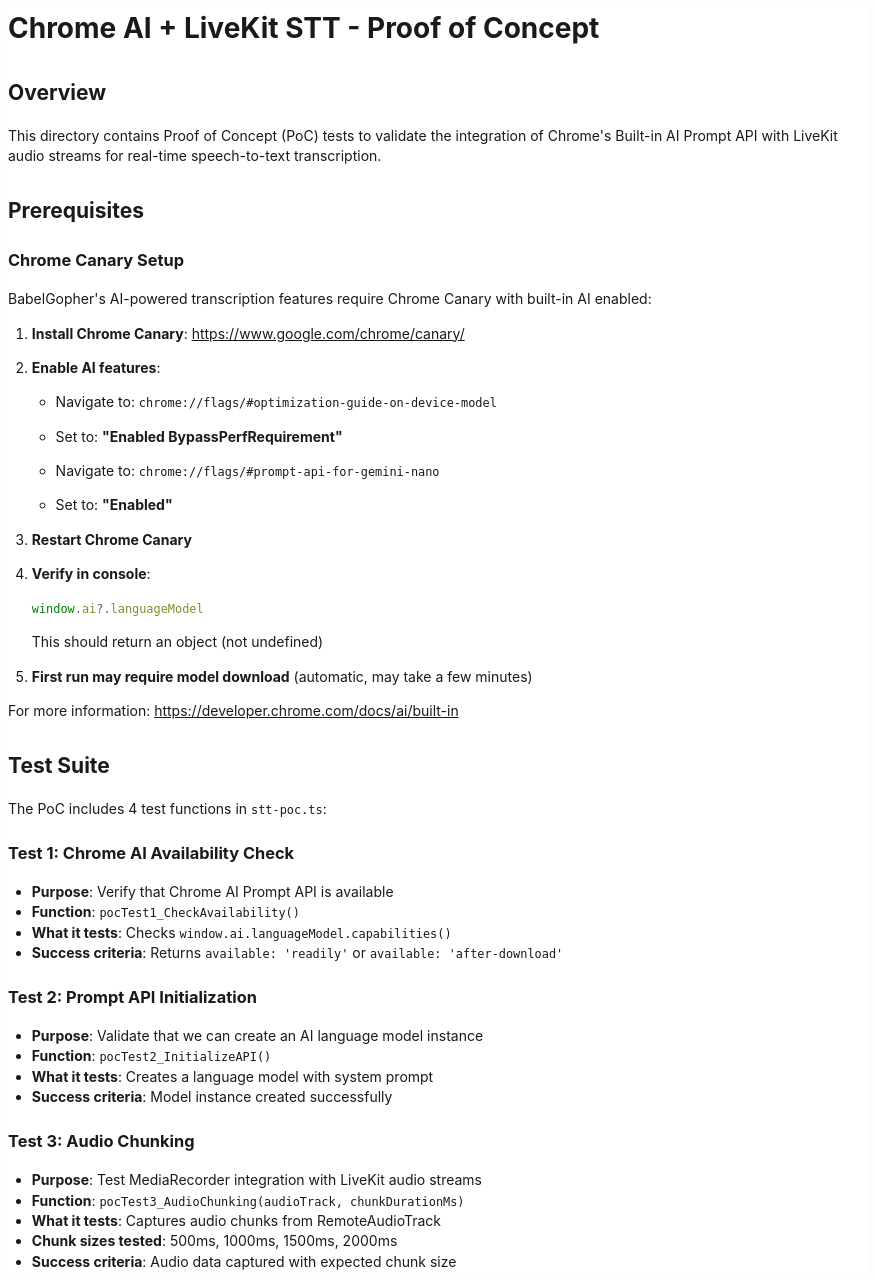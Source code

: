 # Chrome AI + LiveKit STT - Proof of Concept

## Overview

This directory contains Proof of Concept (PoC) tests to validate the integration of Chrome's Built-in AI Prompt API with LiveKit audio streams for real-time speech-to-text transcription.

## Prerequisites

### Chrome Canary Setup

BabelGopher's AI-powered transcription features require Chrome Canary with built-in AI enabled:

1. **Install Chrome Canary**: https://www.google.com/chrome/canary/

2. **Enable AI features**:
   - Navigate to: `chrome://flags/#optimization-guide-on-device-model`
   - Set to: **"Enabled BypassPerfRequirement"**

   - Navigate to: `chrome://flags/#prompt-api-for-gemini-nano`
   - Set to: **"Enabled"**

3. **Restart Chrome Canary**

4. **Verify in console**:
   ```javascript
   window.ai?.languageModel
   ```
   This should return an object (not undefined)

5. **First run may require model download** (automatic, may take a few minutes)

For more information: https://developer.chrome.com/docs/ai/built-in

## Test Suite

The PoC includes 4 test functions in `stt-poc.ts`:

### Test 1: Chrome AI Availability Check
- **Purpose**: Verify that Chrome AI Prompt API is available
- **Function**: `pocTest1_CheckAvailability()`
- **What it tests**: Checks `window.ai.languageModel.capabilities()`
- **Success criteria**: Returns `available: 'readily'` or `available: 'after-download'`

### Test 2: Prompt API Initialization
- **Purpose**: Validate that we can create an AI language model instance
- **Function**: `pocTest2_InitializeAPI()`
- **What it tests**: Creates a language model with system prompt
- **Success criteria**: Model instance created successfully

### Test 3: Audio Chunking
- **Purpose**: Test MediaRecorder integration with LiveKit audio streams
- **Function**: `pocTest3_AudioChunking(audioTrack, chunkDurationMs)`
- **What it tests**: Captures audio chunks from RemoteAudioTrack
- **Chunk sizes tested**: 500ms, 1000ms, 1500ms, 2000ms
- **Success criteria**: Audio data captured with expected chunk size
